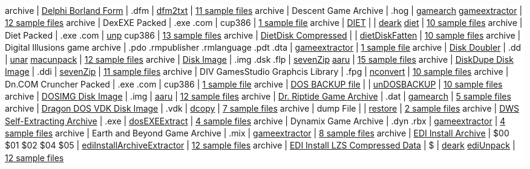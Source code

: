 archive | [Delphi Borland Form](http://fileformats.archiveteam.org/wiki/Borland_Delphi_form) | .dfm | [dfm2txt](http://github.com/Sembiance/dexvert) | [11 sample files](https://sembiance.com/fileFormatSamples/archive/borlandDelphiForm/)
archive | Descent Game Archive | .hog | [gamearch](https://github.com/Malvineous/libgamearchive) [gameextractor](http://www.watto.org/game_extractor.html) | [12 sample files](https://sembiance.com/fileFormatSamples/archive/descentGameArchive/)
archive | DexEXE Packed | .exe .com | cup386 | [1 sample file](https://sembiance.com/fileFormatSamples/archive/dexEXEPacked/)
archive | [DIET](http://fileformats.archiveteam.org/wiki/DIET_(compression)) |  | [deark](https://entropymine.com/deark/) [diet](http://fileformats.archiveteam.org/wiki/DIET_(compression)) | [10 sample files](https://sembiance.com/fileFormatSamples/archive/diet/)
archive | Diet Packed | .exe .com | [unp](https://sites.google.com/view/f1gpwc/file-archive/miscellaneous/exe-unpacker) cup386 | [13 sample files](https://sembiance.com/fileFormatSamples/archive/dietPacked/)
archive | [DietDisk Compressed](http://fileformats.archiveteam.org/wiki/Diet_Disk) |  | [dietDiskFatten](http://cd.textfiles.com/nightowl/nopv06/010A/DIETDISC.ZIP) | [10 sample files](https://sembiance.com/fileFormatSamples/archive/dietDisk/)
archive | Digital Illusions game archive | .pdo .rmpublisher .rmlanguage .pdt .dta | [gameextractor](http://www.watto.org/game_extractor.html) | [1 sample file](https://sembiance.com/fileFormatSamples/archive/digitalIllusionsGameArchive/)
archive | [Disk Doubler](http://justsolve.archiveteam.org/wiki/DiskDoubler) | .dd | [unar](https://github.com/incbee/Unarchiver) [macunpack](https://github.com/wnayes/macutils) | [12 sample files](https://sembiance.com/fileFormatSamples/archive/diskDoubler/)
archive | [Disk Image](http://fileformats.archiveteam.org/wiki/Raw_disk_image) | .img .dsk .flp | [sevenZip](http://p7zip.sourceforge.net/) [aaru](https://github.com/aaru-dps/Aaru) | [15 sample files](https://sembiance.com/fileFormatSamples/archive/diskImage/)
archive | [DiskDupe Disk Image](http://fileformats.archiveteam.org/wiki/DDI) | .ddi | [sevenZip](http://p7zip.sourceforge.net/) | [11 sample files](https://sembiance.com/fileFormatSamples/archive/diskDupeDiskImage/)
archive | DIV GamesStudio Graphcis Library | .fpg | [nconvert](https://www.xnview.com/en/nconvert/) | [10 sample files](https://sembiance.com/fileFormatSamples/archive/divGamesStudioGraphicsLibrary/)
archive | Dn.COM Cruncher Packed | .exe .com | cup386 | [1 sample file](https://sembiance.com/fileFormatSamples/archive/dnCOMCruncherPacked/)
archive | [DOS BACKUP file](http://fileformats.archiveteam.org/wiki/BACKUP_(MS-DOS)) |  | [unDOSBACKUP](https://github.com/Sembiance/dexvert) | [10 sample files](https://sembiance.com/fileFormatSamples/archive/dosBackupFile/)
archive | [DOSIMG Disk Image](http://fileformats.archiveteam.org/wiki/IMG_(DOSIMG)) | .img | [aaru](https://github.com/aaru-dps/Aaru) | [12 sample files](https://sembiance.com/fileFormatSamples/archive/dosimg/)
archive | [Dr. Riptide Game Archive](https://moddingwiki.shikadi.net/wiki/DAT_Format_(Dr._Riptide)) | .dat | [gamearch](https://github.com/Malvineous/libgamearchive) | [5 sample files](https://sembiance.com/fileFormatSamples/archive/drRiptideGameArchive/)
archive | [Dragon DOS VDK Disk Image](http://archive.worldofdragon.org/index.php?title=Tape%5CDisk_Preservation#VDK_File_Format) | .vdk | [dcopy](https://github.com/pulkomandy/ddosutils) | [7 sample files](https://sembiance.com/fileFormatSamples/archive/dragonVDK/)
archive | dump File |  | [restore](https://dump.sourceforge.io/) | [2 sample files](https://sembiance.com/fileFormatSamples/archive/dumpFile/)
archive | [DWS Self-Extracting Archive](http://fileformats.archiveteam.org/wiki/DWC) | .exe | [dosEXEExtract](https://github.com/Sembiance/dexvert/) | [4 sample files](https://sembiance.com/fileFormatSamples/archive/dwcSelfExtracting/)
archive | Dynamix Game Archive | .dyn .rbx | [gameextractor](http://www.watto.org/game_extractor.html) | [4 sample files](https://sembiance.com/fileFormatSamples/archive/dynamixGameArchive/)
archive | Earth and Beyond Game Archive | .mix | [gameextractor](http://www.watto.org/game_extractor.html) | [8 sample files](https://sembiance.com/fileFormatSamples/archive/earthAndBeyondGameArchive/)
archive | [EDI Install Archive](http://fileformats.archiveteam.org/wiki/EDI_Install_archive) | $00 $01 $02 $04 $05 | [ediInstallArchiveExtractor](http://cd.textfiles.com/cica/cica9603/disk1/disc1/util/wramp12.zip) | [12 sample files](https://sembiance.com/fileFormatSamples/archive/ediInstallArchive/)
archive | [EDI Install LZS Compressed Data](http://fileformats.archiveteam.org/wiki/EDI_Install_packed_file) | $ | [deark](https://entropymine.com/deark/) [ediUnpack](https://github.com/Sembiance/dexvert/blob/master/os/aux/win2k/app/UNPACK.EXE) | [12 sample files](https://sembiance.com/fileFormatSamples/archive/ediInstallLZS/)